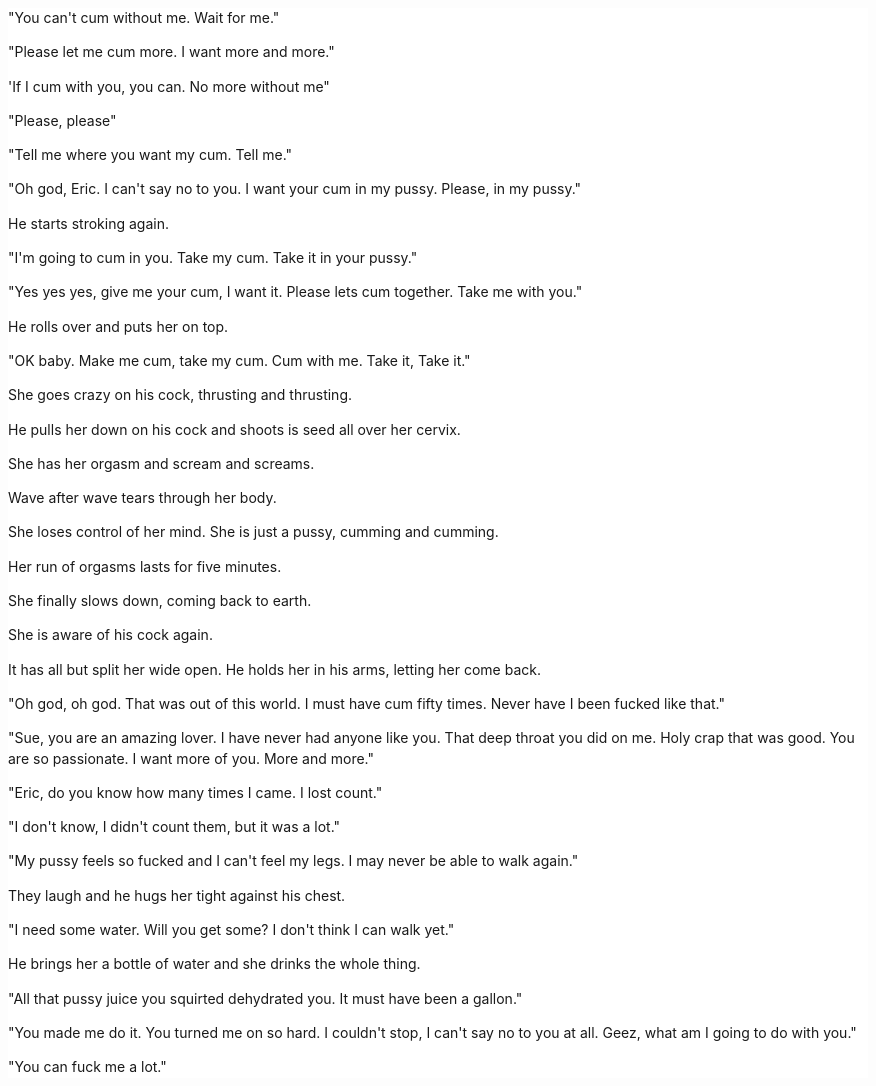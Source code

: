  "You can't cum without me. Wait for me." 

 "Please let me cum more. I want more and more." 

 'If I cum with you, you can. No more without me" 

 "Please, please" 

 "Tell me where you want my cum. Tell me." 

 "Oh god, Eric. I can't say no to you. I want your cum in my pussy. Please, in my pussy." 

 He starts stroking again. 

 "I'm going to cum in you. Take my cum. Take it in your pussy." 

 "Yes yes yes, give me your cum, I want it. Please lets cum together. Take me with you." 

 He rolls over and puts her on top. 

 "OK baby. Make me cum, take my cum. Cum with me. Take it, Take it." 

 She goes crazy on his cock, thrusting and thrusting. 

 He pulls her down on his cock and shoots is seed all over her cervix. 

 She has her orgasm and scream and screams. 

 Wave after wave tears through her body. 

 She loses control of her mind. She is just a pussy, cumming and cumming. 

 Her run of orgasms lasts for five minutes. 

 She finally slows down, coming back to earth. 

 She is aware of his cock again. 

 It has all but split her wide open. He holds her in his arms, letting her come back. 

 "Oh god, oh god. That was out of this world. I must have cum fifty times. Never have I been fucked like that." 

 "Sue, you are an amazing lover. I have never had anyone like you. That deep throat you did on me. Holy crap that was good. You are so passionate. I want more of you. More and more." 

 "Eric, do you know how many times I came. I lost count." 

 "I don't know, I didn't count them, but it was a lot." 

 "My pussy feels so fucked and I can't feel my legs. I may never be able to walk again." 

 They laugh and he hugs her tight against his chest. 

 "I need some water. Will you get some? I don't think I can walk yet." 

 He brings her a bottle of water and she drinks the whole thing. 

 "All that pussy juice you squirted dehydrated you. It must have been a gallon." 

 "You made me do it. You turned me on so hard. I couldn't stop, I can't say no to you at all. Geez, what am I going to do with you." 

 "You can fuck me a lot." 
